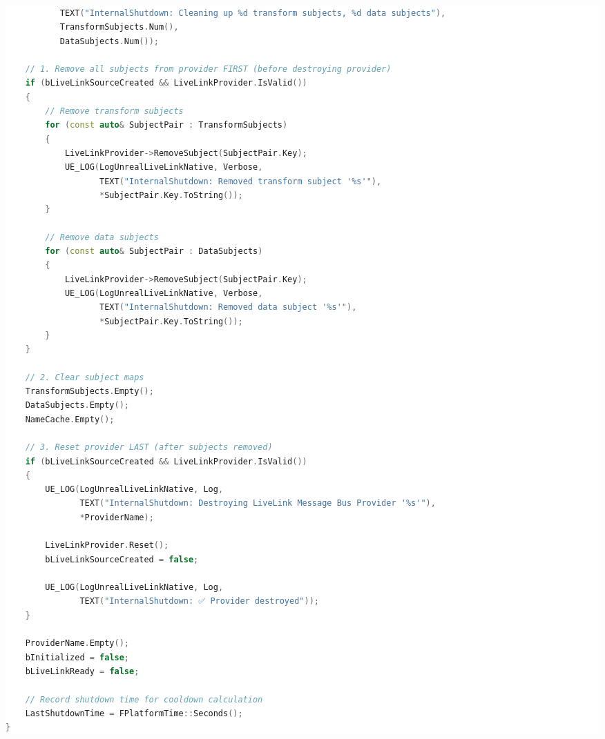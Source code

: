 ```cpp
           TEXT("InternalShutdown: Cleaning up %d transform subjects, %d data subjects"), 
           TransformSubjects.Num(), 
           DataSubjects.Num());
    
    // 1. Remove all subjects from provider FIRST (before destroying provider)
    if (bLiveLinkSourceCreated && LiveLinkProvider.IsValid())
    {
        // Remove transform subjects
        for (const auto& SubjectPair : TransformSubjects)
        {
            LiveLinkProvider->RemoveSubject(SubjectPair.Key);
            UE_LOG(LogUnrealLiveLinkNative, Verbose, 
                   TEXT("InternalShutdown: Removed transform subject '%s'"), 
                   *SubjectPair.Key.ToString());
        }
        
        // Remove data subjects
        for (const auto& SubjectPair : DataSubjects)
        {
            LiveLinkProvider->RemoveSubject(SubjectPair.Key);
            UE_LOG(LogUnrealLiveLinkNative, Verbose, 
                   TEXT("InternalShutdown: Removed data subject '%s'"), 
                   *SubjectPair.Key.ToString());
        }
    }
    
    // 2. Clear subject maps
    TransformSubjects.Empty();
    DataSubjects.Empty();
    NameCache.Empty();
    
    // 3. Reset provider LAST (after subjects removed)
    if (bLiveLinkSourceCreated && LiveLinkProvider.IsValid())
    {
        UE_LOG(LogUnrealLiveLinkNative, Log, 
               TEXT("InternalShutdown: Destroying LiveLink Message Bus Provider '%s'"), 
               *ProviderName);
        
        LiveLinkProvider.Reset();
        bLiveLinkSourceCreated = false;
        
        UE_LOG(LogUnrealLiveLinkNative, Log, 
               TEXT("InternalShutdown: ✅ Provider destroyed"));
    }
    
    ProviderName.Empty();
    bInitialized = false;
    bLiveLinkReady = false;
    
    // Record shutdown time for cooldown calculation
    LastShutdownTime = FPlatformTime::Seconds();
}
```
